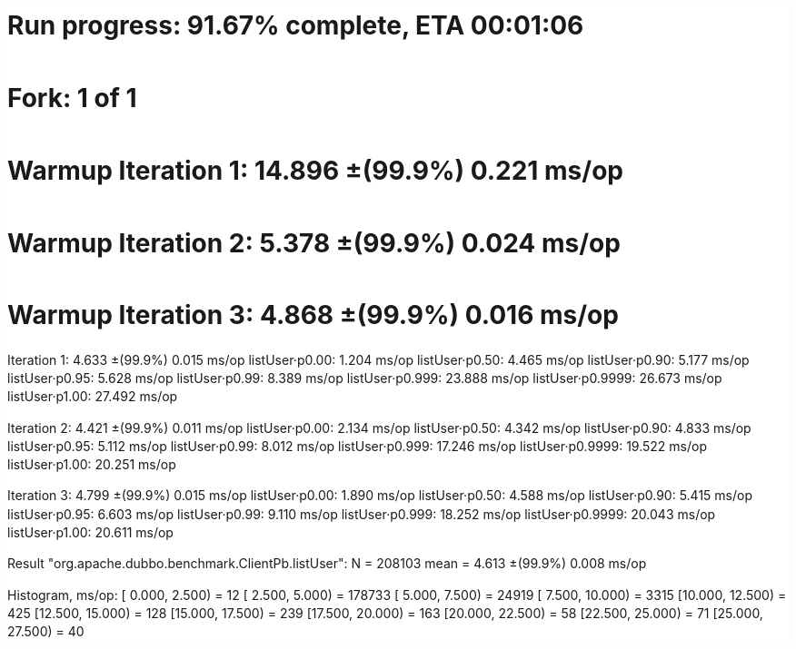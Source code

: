 # Run progress: 91.67% complete, ETA 00:01:06
# Fork: 1 of 1
# Warmup Iteration   1: 14.896 ±(99.9%) 0.221 ms/op
# Warmup Iteration   2: 5.378 ±(99.9%) 0.024 ms/op
# Warmup Iteration   3: 4.868 ±(99.9%) 0.016 ms/op
Iteration   1: 4.633 ±(99.9%) 0.015 ms/op
                 listUser·p0.00:   1.204 ms/op
                 listUser·p0.50:   4.465 ms/op
                 listUser·p0.90:   5.177 ms/op
                 listUser·p0.95:   5.628 ms/op
                 listUser·p0.99:   8.389 ms/op
                 listUser·p0.999:  23.888 ms/op
                 listUser·p0.9999: 26.673 ms/op
                 listUser·p1.00:   27.492 ms/op

Iteration   2: 4.421 ±(99.9%) 0.011 ms/op
                 listUser·p0.00:   2.134 ms/op
                 listUser·p0.50:   4.342 ms/op
                 listUser·p0.90:   4.833 ms/op
                 listUser·p0.95:   5.112 ms/op
                 listUser·p0.99:   8.012 ms/op
                 listUser·p0.999:  17.246 ms/op
                 listUser·p0.9999: 19.522 ms/op
                 listUser·p1.00:   20.251 ms/op

Iteration   3: 4.799 ±(99.9%) 0.015 ms/op
                 listUser·p0.00:   1.890 ms/op
                 listUser·p0.50:   4.588 ms/op
                 listUser·p0.90:   5.415 ms/op
                 listUser·p0.95:   6.603 ms/op
                 listUser·p0.99:   9.110 ms/op
                 listUser·p0.999:  18.252 ms/op
                 listUser·p0.9999: 20.043 ms/op
                 listUser·p1.00:   20.611 ms/op



Result "org.apache.dubbo.benchmark.ClientPb.listUser":
  N = 208103
  mean =      4.613 ±(99.9%) 0.008 ms/op

  Histogram, ms/op:
    [ 0.000,  2.500) = 12 
    [ 2.500,  5.000) = 178733 
    [ 5.000,  7.500) = 24919 
    [ 7.500, 10.000) = 3315 
    [10.000, 12.500) = 425 
    [12.500, 15.000) = 128 
    [15.000, 17.500) = 239 
    [17.500, 20.000) = 163 
    [20.000, 22.500) = 58 
    [22.500, 25.000) = 71 
    [25.000, 27.500) = 40 
